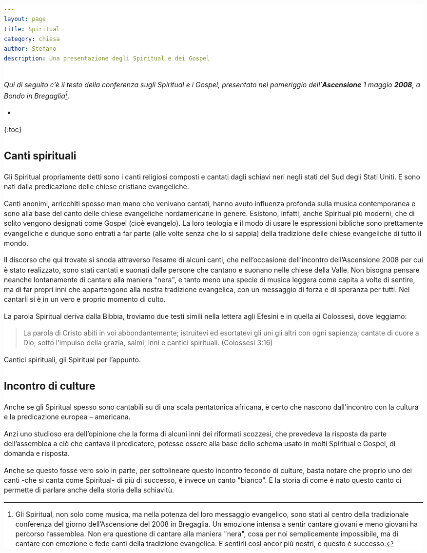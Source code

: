```yaml
---
layout: page
title: Spiritual
category: chiesa
author: Stefano
description: Una presentazione degli Spiritual e dei Gospel
---
```


*Qui di seguito c’è il testo della conferenza sugli Spiritual e i Gospel, presentato nel pomeriggio dell’<strong>Ascensione</strong> 1 maggio <strong>2008</strong>, a Bondo in Bregaglia[^1].*


* 
{:toc}

## Canti spirituali

Gli Spiritual propriamente detti sono i canti religiosi composti e cantati dagli schiavi neri negli stati del Sud degli Stati Uniti. E sono nati dalla predicazione delle chiese cristiane evangeliche.

Canti anonimi, arricchiti spesso man mano che venivano cantati, hanno avuto influenza profonda sulla musica contemporanea e sono alla base del canto delle chiese evangeliche nordamericane in genere. Esistono, infatti, anche Spiritual più moderni, che di solito vengono designati come Gospel (cioè evangelo). La loro teologia e il modo di usare le espressioni bibliche sono prettamente evangeliche e dunque sono entrati a far parte (alle volte senza che lo si sappia) della tradizione delle chiese evangeliche di tutto il mondo.

Il discorso che qui trovate si snoda attraverso l’esame di alcuni canti, che nell’occasione dell’incontro dell’Ascensione 2008 per cui è stato realizzato, sono stati cantati e suonati dalle persone che cantano e suonano nelle chiese della Valle. Non bisogna pensare neanche lontanamente di cantare alla maniera "nera", e tanto meno una specie di musica leggera come capita a volte di sentire, ma di far propri inni che appartengono alla nostra tradizione evangelica, con un messaggio di forza e di speranza per tutti. Nel cantarli si è in un vero e proprio momento di culto.

La parola Spiritual deriva dalla Bibbia, troviamo due testi simili nella lettera agli Efesini e in quella ai Colossesi, dove leggiamo:

> La parola di Cristo abiti in voi abbondantemente; istruitevi ed esortatevi gli uni gli altri con ogni sapienza; cantate di cuore a Dio, sotto l’impulso della grazia, salmi, inni e cantici spirituali. (Colossesi 3:16)

Cantici spirituali, gli Spiritual per l’appunto.

## Incontro di culture

Anche se gli Spiritual spesso sono cantabili su di una scala pentatonica africana, è certo che nascono dall’incontro con la cultura e la predicazione europea – americana.

Anzi uno studioso era dell’opinione che la forma di alcuni inni dei riformati scozzesi, che prevedeva la risposta da parte dell’assemblea a ciò che cantava il predicatore, potesse essere alla base dello schema usato in molti Spiritual e Gospel, di domanda e risposta.

Anche se questo fosse vero solo in parte, per sottolineare questo incontro fecondo di culture, basta notare che proprio uno dei canti -che si canta come Spiritual- di più di successo, è invece un canto "bianco". E la storia di come è nato questo canto ci permette di parlare anche della storia della schiavitù.


[^1]: Gli Spiritual, non solo come musica, ma nella potenza del loro messaggio evangelico, sono stati al centro della tradizionale conferenza del giorno dell’Ascensione del 2008 in Bregaglia. Un emozione intensa a sentir cantare giovani e meno giovani ha percorso l’assemblea. Non era questione di cantare alla maniera "nera", cosa per noi semplicemente impossibile, ma di cantare con emozione e fede canti della tradizione evangelica. E sentirli così ancor più nostri, e questo è successo.